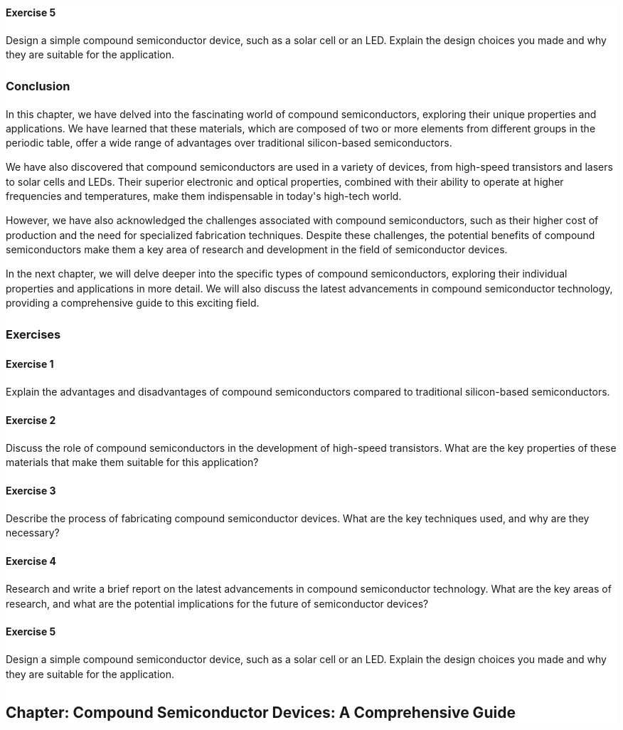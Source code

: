 #### Exercise 5
Design a simple compound semiconductor device, such as a solar cell or an LED. Explain the design choices you made and why they are suitable for the application.

### Conclusion

In this chapter, we have delved into the fascinating world of compound semiconductors, exploring their unique properties and applications. We have learned that these materials, which are composed of two or more elements from different groups in the periodic table, offer a wide range of advantages over traditional silicon-based semiconductors. 

We have also discovered that compound semiconductors are used in a variety of devices, from high-speed transistors and lasers to solar cells and LEDs. Their superior electronic and optical properties, combined with their ability to operate at higher frequencies and temperatures, make them indispensable in today's high-tech world.

However, we have also acknowledged the challenges associated with compound semiconductors, such as their higher cost of production and the need for specialized fabrication techniques. Despite these challenges, the potential benefits of compound semiconductors make them a key area of research and development in the field of semiconductor devices.

In the next chapter, we will delve deeper into the specific types of compound semiconductors, exploring their individual properties and applications in more detail. We will also discuss the latest advancements in compound semiconductor technology, providing a comprehensive guide to this exciting field.

### Exercises

#### Exercise 1
Explain the advantages and disadvantages of compound semiconductors compared to traditional silicon-based semiconductors.

#### Exercise 2
Discuss the role of compound semiconductors in the development of high-speed transistors. What are the key properties of these materials that make them suitable for this application?

#### Exercise 3
Describe the process of fabricating compound semiconductor devices. What are the key techniques used, and why are they necessary?

#### Exercise 4
Research and write a brief report on the latest advancements in compound semiconductor technology. What are the key areas of research, and what are the potential implications for the future of semiconductor devices?

#### Exercise 5
Design a simple compound semiconductor device, such as a solar cell or an LED. Explain the design choices you made and why they are suitable for the application.

## Chapter: Compound Semiconductor Devices: A Comprehensive Guide
